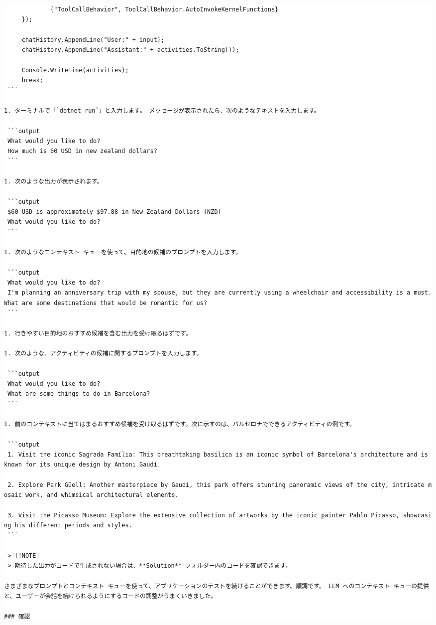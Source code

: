   ```
                {"ToolCallBehavior", ToolCallBehavior.AutoInvokeKernelFunctions}
        });

        chatHistory.AppendLine("User:" + input);
        chatHistory.AppendLine("Assistant:" + activities.ToString());
        
        Console.WriteLine(activities);
        break;
    ```

1. ターミナルで「`dotnet run`」と入力します。 メッセージが表示されたら、次のようなテキストを入力します。

    ```output
    What would you like to do?
    How much is 60 USD in new zealand dollars?
    ```

1. 次のような出力が表示されます。

    ```output
    $60 USD is approximately $97.88 in New Zealand Dollars (NZD)
    What would you like to do?
    ```

1. 次のようなコンテキスト キューを使って、目的地の候補のプロンプトを入力します。

    ```output
    What would you like to do?
    I'm planning an anniversary trip with my spouse, but they are currently using a wheelchair and accessibility is a must. What are some destinations that would be romantic for us?
    ```

1. 行きやすい目的地のおすすめ候補を含む出力を受け取るはずです。

1. 次のような、アクティビティの候補に関するプロンプトを入力します。

    ```output
    What would you like to do?
    What are some things to do in Barcelona?
    ```

1. 前のコンテキストに当てはまるおすすめ候補を受け取るはずです。次に示すのは、バルセロナでできるアクティビティの例です。

    ```output
    1. Visit the iconic Sagrada Família: This breathtaking basilica is an iconic symbol of Barcelona's architecture and is known for its unique design by Antoni Gaudí.

    2. Explore Park Güell: Another masterpiece by Gaudí, this park offers stunning panoramic views of the city, intricate mosaic work, and whimsical architectural elements.

    3. Visit the Picasso Museum: Explore the extensive collection of artworks by the iconic painter Pablo Picasso, showcasing his different periods and styles.
    ```

    > [!NOTE]
    > 期待した出力がコードで生成されない場合は、**Solution** フォルダー内のコードを確認できます。

さまざまなプロンプトとコンテキスト キューを使って、アプリケーションのテストを続けることができます。順調です。 LLM へのコンテキスト キューの提供と、ユーザーが会話を続けられるようにするコードの調整がうまくいきました。

### 確認

   ```